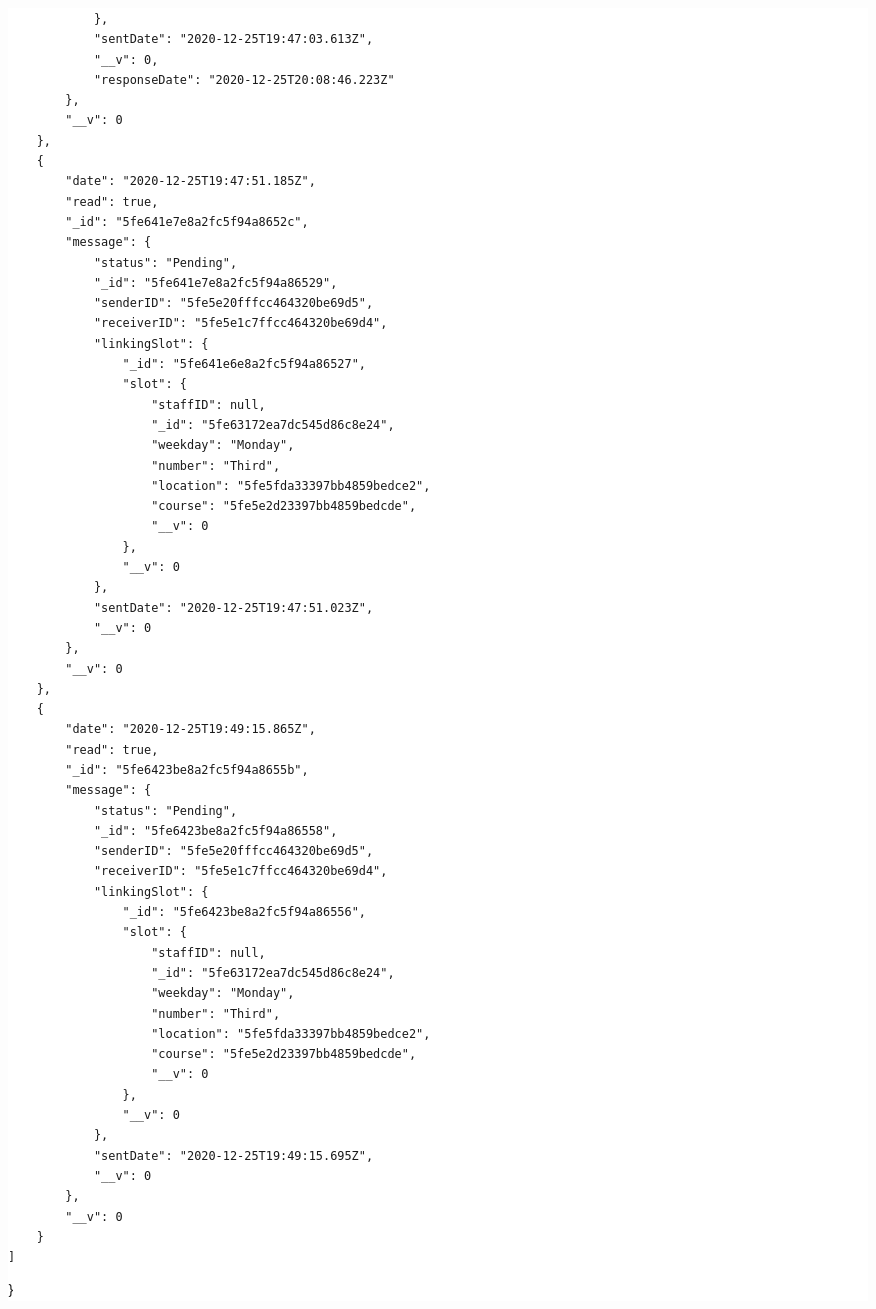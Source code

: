                 },
                "sentDate": "2020-12-25T19:47:03.613Z",
                "__v": 0,
                "responseDate": "2020-12-25T20:08:46.223Z"
            },
            "__v": 0
        },
        {
            "date": "2020-12-25T19:47:51.185Z",
            "read": true,
            "_id": "5fe641e7e8a2fc5f94a8652c",
            "message": {
                "status": "Pending",
                "_id": "5fe641e7e8a2fc5f94a86529",
                "senderID": "5fe5e20fffcc464320be69d5",
                "receiverID": "5fe5e1c7ffcc464320be69d4",
                "linkingSlot": {
                    "_id": "5fe641e6e8a2fc5f94a86527",
                    "slot": {
                        "staffID": null,
                        "_id": "5fe63172ea7dc545d86c8e24",
                        "weekday": "Monday",
                        "number": "Third",
                        "location": "5fe5fda33397bb4859bedce2",
                        "course": "5fe5e2d23397bb4859bedcde",
                        "__v": 0
                    },
                    "__v": 0
                },
                "sentDate": "2020-12-25T19:47:51.023Z",
                "__v": 0
            },
            "__v": 0
        },
        {
            "date": "2020-12-25T19:49:15.865Z",
            "read": true,
            "_id": "5fe6423be8a2fc5f94a8655b",
            "message": {
                "status": "Pending",
                "_id": "5fe6423be8a2fc5f94a86558",
                "senderID": "5fe5e20fffcc464320be69d5",
                "receiverID": "5fe5e1c7ffcc464320be69d4",
                "linkingSlot": {
                    "_id": "5fe6423be8a2fc5f94a86556",
                    "slot": {
                        "staffID": null,
                        "_id": "5fe63172ea7dc545d86c8e24",
                        "weekday": "Monday",
                        "number": "Third",
                        "location": "5fe5fda33397bb4859bedce2",
                        "course": "5fe5e2d23397bb4859bedcde",
                        "__v": 0
                    },
                    "__v": 0
                },
                "sentDate": "2020-12-25T19:49:15.695Z",
                "__v": 0
            },
            "__v": 0
        }
    ]
}
